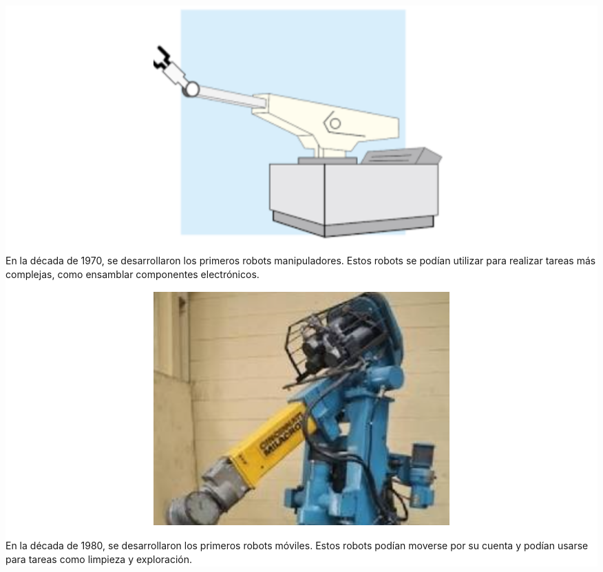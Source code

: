 <p align="center">
  <img src="Imagenes/Imagen1.png" alt="Imagen1" width="50%">
</p>

En la década de 1970, se desarrollaron los primeros robots manipuladores. Estos robots se podían utilizar para realizar tareas más complejas, como ensamblar componentes electrónicos.

<p align="center">
  <img src="Imagenes/Imagen2.png" alt="Imagen2" width="50%">
</p>

En la década de 1980, se desarrollaron los primeros robots móviles. Estos robots podían moverse por su cuenta y podían usarse para tareas como limpieza y exploración. 

<p align="center">